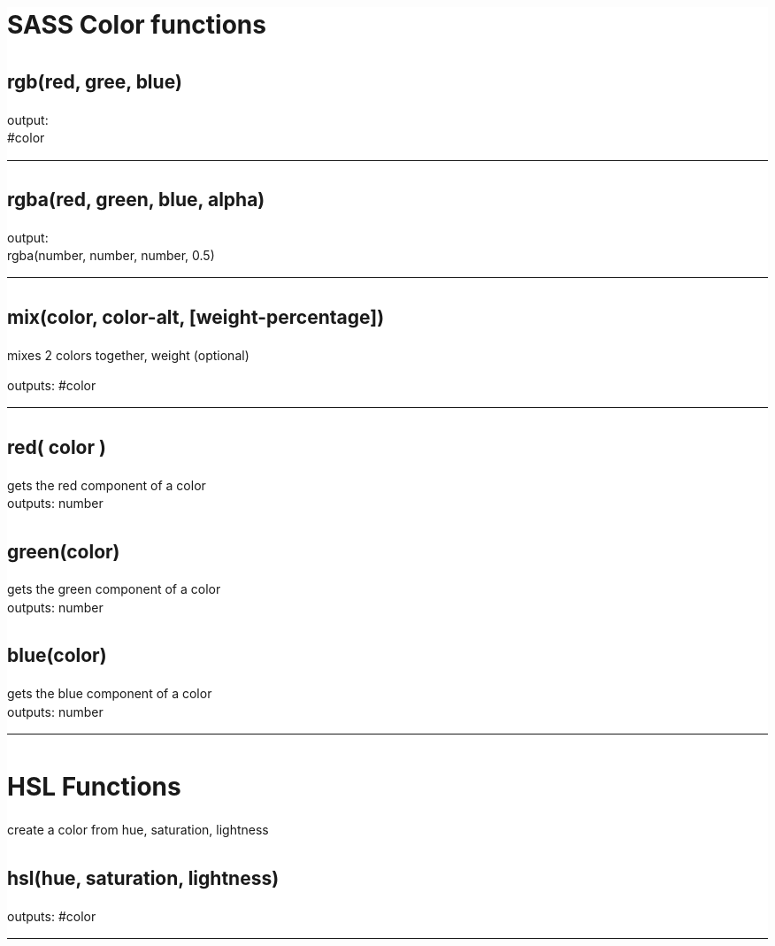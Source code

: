 # SASS Color functions

## rgb(red, gree, blue)

output:  
#color

---

## rgba(red, green, blue, alpha)

output:  
rgba(number, number, number, 0.5)

---

## mix(color, color-alt, [weight-percentage])

mixes 2 colors together, weight (optional)

outputs: #color

---

## red( color )

gets the red component of a color  
outputs: number

## green(color)

gets the green component of a color  
outputs: number

## blue(color)

gets the blue component of a color  
outputs: number

---

# HSL Functions

create a color from hue, saturation, lightness

## hsl(hue, saturation, lightness)

outputs: #color

---